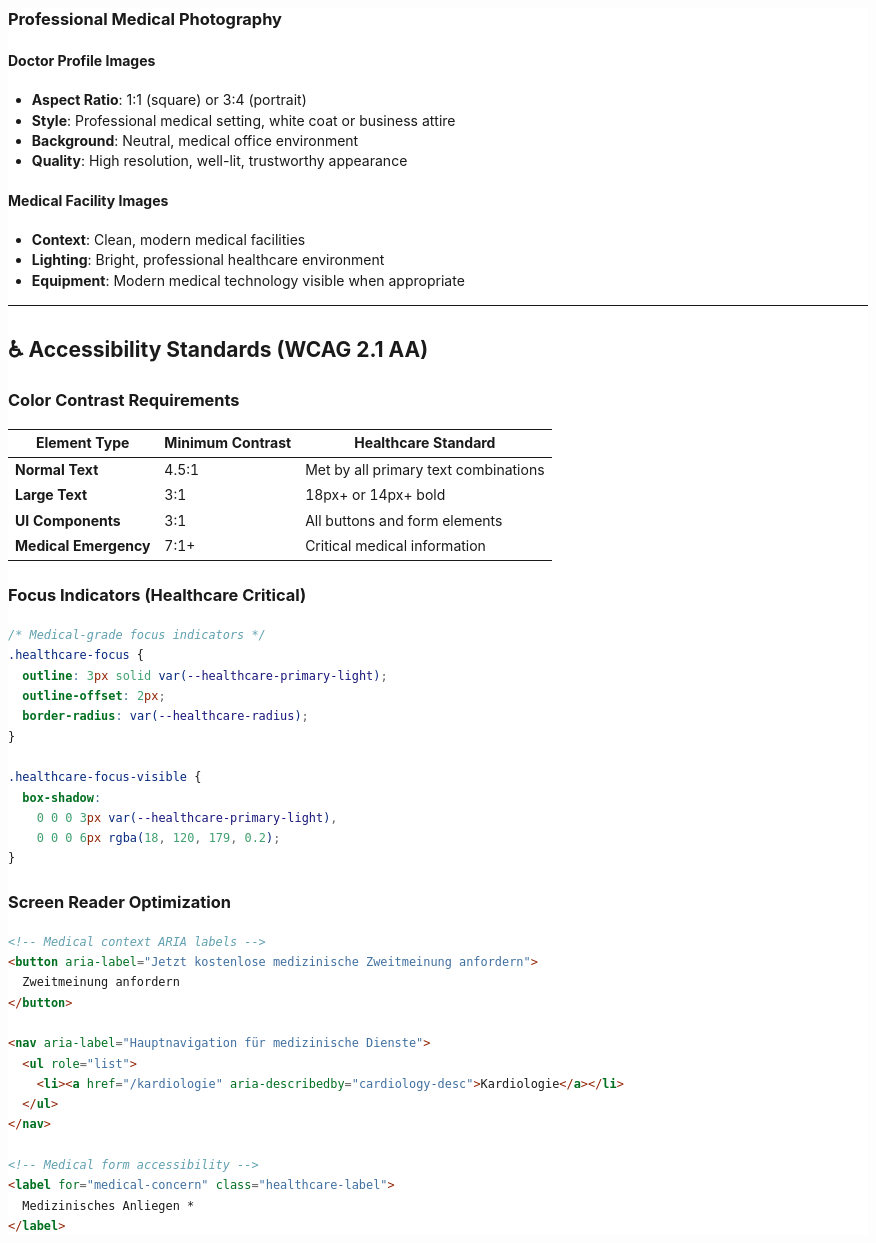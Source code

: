 ### **Professional Medical Photography**

#### **Doctor Profile Images**
- **Aspect Ratio**: 1:1 (square) or 3:4 (portrait)
- **Style**: Professional medical setting, white coat or business attire
- **Background**: Neutral, medical office environment
- **Quality**: High resolution, well-lit, trustworthy appearance

#### **Medical Facility Images**
- **Context**: Clean, modern medical facilities
- **Lighting**: Bright, professional healthcare environment
- **Equipment**: Modern medical technology visible when appropriate

---

## ♿ Accessibility Standards (WCAG 2.1 AA)

### **Color Contrast Requirements**

| Element Type | Minimum Contrast | Healthcare Standard |
|-------------|------------------|-------------------|
| **Normal Text** | 4.5:1 | Met by all primary text combinations |
| **Large Text** | 3:1 | 18px+ or 14px+ bold |
| **UI Components** | 3:1 | All buttons and form elements |
| **Medical Emergency** | 7:1+ | Critical medical information |

### **Focus Indicators (Healthcare Critical)**

```css
/* Medical-grade focus indicators */
.healthcare-focus {
  outline: 3px solid var(--healthcare-primary-light);
  outline-offset: 2px;
  border-radius: var(--healthcare-radius);
}

.healthcare-focus-visible {
  box-shadow: 
    0 0 0 3px var(--healthcare-primary-light),
    0 0 0 6px rgba(18, 120, 179, 0.2);
}
```

### **Screen Reader Optimization**

```html
<!-- Medical context ARIA labels -->
<button aria-label="Jetzt kostenlose medizinische Zweitmeinung anfordern">
  Zweitmeinung anfordern
</button>

<nav aria-label="Hauptnavigation für medizinische Dienste">
  <ul role="list">
    <li><a href="/kardiologie" aria-describedby="cardiology-desc">Kardiologie</a></li>
  </ul>
</nav>

<!-- Medical form accessibility -->
<label for="medical-concern" class="healthcare-label">
  Medizinisches Anliegen *
</label>
```